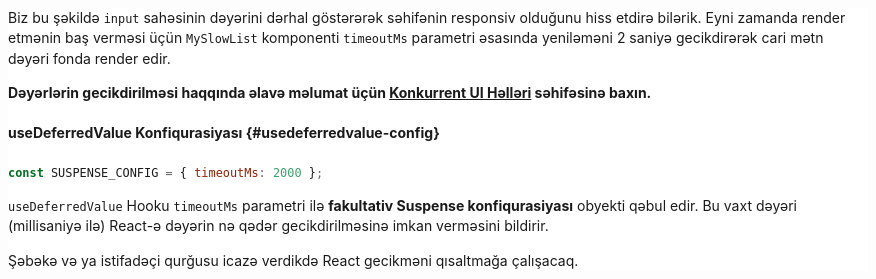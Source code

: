 Biz bu şəkildə `input` sahəsinin dəyərini dərhal göstərərək səhifənin responsiv olduğunu hiss etdirə bilərik. Eyni zamanda render etmənin baş verməsi üçün `MySlowList` komponenti `timeoutMs` parametri əsasında yeniləməni 2 saniyə gecikdirərək cari mətn dəyəri fonda render edir.

**Dəyərlərin gecikdirilməsi haqqında əlavə məlumat üçün [Konkurrent UI Həlləri](/docs/concurrent-mode-patterns.html#deferring-a-value) səhifəsinə baxın.**

#### useDeferredValue Konfiqurasiyası {#usedeferredvalue-config}

```js
const SUSPENSE_CONFIG = { timeoutMs: 2000 };
```

`useDeferredValue` Hooku `timeoutMs` parametri ilə **fakultativ Suspense konfiqurasiyası** obyekti qəbul edir. Bu vaxt dəyəri (millisaniyə ilə) React-ə dəyərin nə qədər gecikdirilməsinə imkan verməsini bildirir.

Şəbəkə və ya istifadəçi qurğusu icazə verdikdə React gecikməni qısaltmağa çalışacaq.
